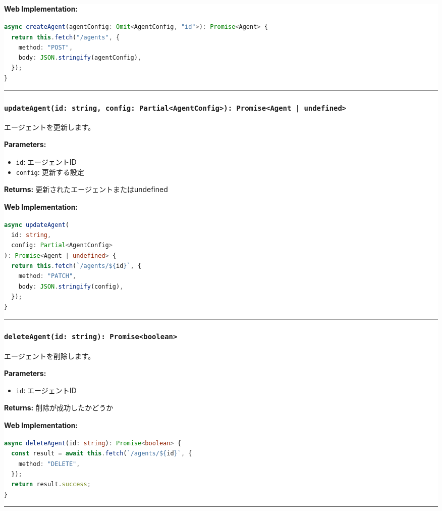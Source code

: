 **Web Implementation:**
```typescript
async createAgent(agentConfig: Omit<AgentConfig, "id">): Promise<Agent> {
  return this.fetch("/agents", {
    method: "POST",
    body: JSON.stringify(agentConfig),
  });
}
```

---

### `updateAgent(id: string, config: Partial<AgentConfig>): Promise<Agent | undefined>`
エージェントを更新します。

**Parameters:**
- `id`: エージェントID
- `config`: 更新する設定

**Returns:** 更新されたエージェントまたはundefined

**Web Implementation:**
```typescript
async updateAgent(
  id: string,
  config: Partial<AgentConfig>
): Promise<Agent | undefined> {
  return this.fetch(`/agents/${id}`, {
    method: "PATCH",
    body: JSON.stringify(config),
  });
}
```

---

### `deleteAgent(id: string): Promise<boolean>`
エージェントを削除します。

**Parameters:**
- `id`: エージェントID

**Returns:** 削除が成功したかどうか

**Web Implementation:**
```typescript
async deleteAgent(id: string): Promise<boolean> {
  const result = await this.fetch(`/agents/${id}`, {
    method: "DELETE",
  });
  return result.success;
}
```

---